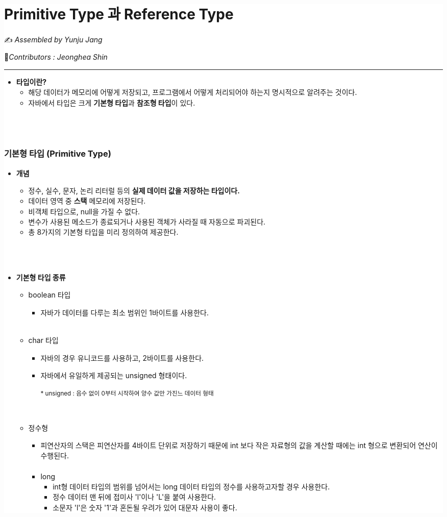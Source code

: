# Primitive Type 과 Reference Type

:writing_hand: *Assembled by Yunju Jang*

🤝*Contributors : Jeonghea Shin*

<hr>

- <b>타입이란?</b>
  - 해당 데이터가 메모리에 어떻게 저장되고, 프로그램에서 어떻게 처리되어야 하는지 명시적으로 알려주는 것이다.
  - 자바에서 타입은 크게 <b>기본형 타입</b>과 <b>참조형 타입</b>이 있다.

<br/>

<br/>

### 기본형 타입 (Primitive Type)


- <b>개념</b>

  - 정수, 실수, 문자, 논리 리터럴 등의 <b>실제 데이터 값을 저장하는 타입이다.</b>
  - 데이터 영역 중 <b>스택</b> 메모리에 저장된다.
  - 비객체 타입으로, null을 가질 수 없다.
  - 변수가 사용된 메소드가 종료되거나 사용된 객체가 사라질 때 자동으로 파괴된다.
  - 총 8가지의 기본형 타입을 미리 정의하여 제공한다.

<br/>

<br/>

- <b>기본형 타입 종류</b>

  - boolean 타입

    - 자바가 데이터를 다루는 최소 범위인 1바이트를 사용한다.
    
    <br/>

  - char 타입

    - 자바의 경우 유니코드를 사용하고, 2바이트를 사용한다.

    - 자바에서 유일하게 제공되는 unsigned 형태이다.

      <small>* unsigned : 음수 없이 0부터 시작하여 양수 값만 가진느 데이터 형태</small>

    <br/>

  - 정수형

    - 피연산자의 스택은 피연산자를 4바이트 단위로 저장하기 때문에 int 보다 작은 자료형의 값을 계산할 때에는 int 형으로 변환되어 연산이 수행된다.

    <br/>

    - long
      - int형 데이터 타입의 범위를 넘어서는 long 데이터 타입의 정수를 사용하고자할 경우 사용한다.
      - 정수 데이터 맨 뒤에 접미사 'l'이나 'L'을 붙여 사용한다.
      - 소문자 'l'은 숫자 '1'과 혼돈될 우려가 있어 대문자 사용이 좋다.

